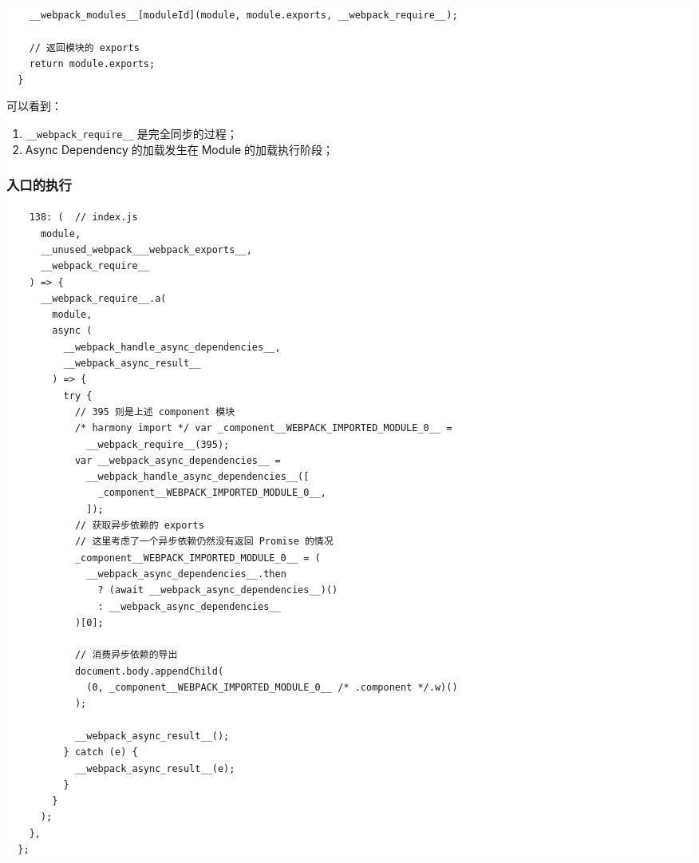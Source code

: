 ```
    __webpack_modules__[moduleId](module, module.exports, __webpack_require__); 

    // 返回模块的 exports
    return module.exports; 
  }
```

可以看到：

  


1.  `__webpack_require__` 是完全同步的过程；
1.  Async Dependency 的加载发生在 Module 的加载执行阶段；

  


### 入口的执行

```
    138: (  // index.js
      module,
      __unused_webpack___webpack_exports__,
      __webpack_require__
    ) => {
      __webpack_require__.a(
        module,
        async (
          __webpack_handle_async_dependencies__,
          __webpack_async_result__
        ) => {
          try {
            // 395 则是上述 component 模块
            /* harmony import */ var _component__WEBPACK_IMPORTED_MODULE_0__ =
              __webpack_require__(395);
            var __webpack_async_dependencies__ =
              __webpack_handle_async_dependencies__([
                _component__WEBPACK_IMPORTED_MODULE_0__,
              ]);
            // 获取异步依赖的 exports
            // 这里考虑了一个异步依赖仍然没有返回 Promise 的情况
            _component__WEBPACK_IMPORTED_MODULE_0__ = (
              __webpack_async_dependencies__.then
                ? (await __webpack_async_dependencies__)()
                : __webpack_async_dependencies__
            )[0];

            // 消费异步依赖的导出
            document.body.appendChild(
              (0, _component__WEBPACK_IMPORTED_MODULE_0__ /* .component */.w)()
            );

            __webpack_async_result__();
          } catch (e) {
            __webpack_async_result__(e);
          }
        }
      );
    },
  };
```
